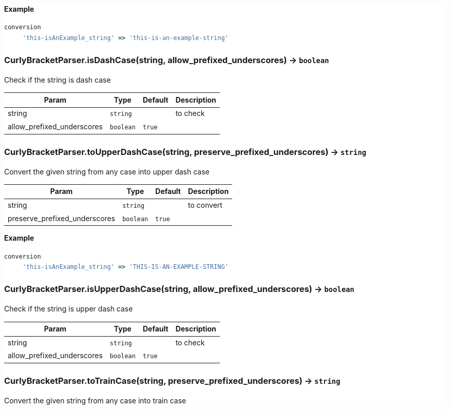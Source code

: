 **Example**  
```js
conversion
     'this-isAnExample_string' => 'this-is-an-example-string'
```
<a name="CurlyBracketParser.isDashCase"></a>

### CurlyBracketParser.isDashCase(string, allow_prefixed_underscores) &rarr; <code>boolean</code>
Check if the string is dash case

| Param | Type | Default | Description |
| --- | --- | --- | --- |
| string | <code>string</code> |  | to check |
| allow_prefixed_underscores | <code>boolean</code> | <code>true</code> |  |

<a name="CurlyBracketParser.toUpperDashCase"></a>

### CurlyBracketParser.toUpperDashCase(string, preserve_prefixed_underscores) &rarr; <code>string</code>
Convert the given string from any case
into upper dash case

| Param | Type | Default | Description |
| --- | --- | --- | --- |
| string | <code>string</code> |  | to convert |
| preserve_prefixed_underscores | <code>boolean</code> | <code>true</code> |  |

**Example**  
```js
conversion
     'this-isAnExample_string' => 'THIS-IS-AN-EXAMPLE-STRING'
```
<a name="CurlyBracketParser.isUpperDashCase"></a>

### CurlyBracketParser.isUpperDashCase(string, allow_prefixed_underscores) &rarr; <code>boolean</code>
Check if the string is upper dash case

| Param | Type | Default | Description |
| --- | --- | --- | --- |
| string | <code>string</code> |  | to check |
| allow_prefixed_underscores | <code>boolean</code> | <code>true</code> |  |

<a name="CurlyBracketParser.toTrainCase"></a>

### CurlyBracketParser.toTrainCase(string, preserve_prefixed_underscores) &rarr; <code>string</code>
Convert the given string from any case
into train case
